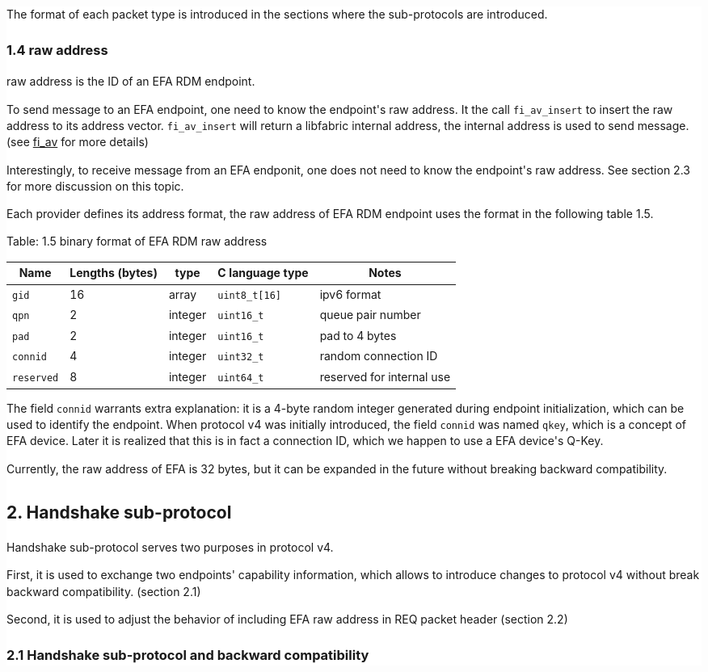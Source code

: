 The format of each packet type is introduced in the sections where the sub-protocols are introduced.

### 1.4 raw address

raw address is the ID of an EFA RDM endpoint.

To send message to an EFA endpoint, one need to know the endpoint's raw address. It the call
`fi_av_insert` to insert the raw address to its address vector. `fi_av_insert` will return a libfabric
internal address, the internal address is used to send message.
(see [fi_av](https://ofiwg.github.io/libfabric/v1.1.1/man/fi_av.3.html) for more details)

Interestingly, to receive message from an EFA endponit, one does not need to know the endpoint's
raw address. See section 2.3 for more discussion on this topic.

Each provider defines its address format, the raw address of EFA RDM endpoint uses the
format in the following table 1.5.

Table: 1.5 binary format of EFA RDM raw address

| Name | Lengths (bytes) | type | C language type | Notes |
|-|-|-|-|-|
| `gid`  | 16 | array   | `uint8_t[16]` | ipv6 format |
| `qpn`  |  2 | integer | `uint16_t`    | queue pair number |
| `pad`  |  2 | integer | `uint16_t`    | pad to 4 bytes |
| `connid` | 4 | integer | `uint32_t`   | random connection ID |
| `reserved` | 8 | integer | `uint64_t` | reserved for internal use |

The field `connid` warrants extra explanation: it is a 4-byte random integer generated
during endpoint initialization, which can be used to identify the endpoint. When protocol v4
was initially introduced, the field `connid` was named `qkey`, which is a concept of
EFA device. Later it is realized that this is in fact a connection ID, which we happen
to use a EFA device's Q-Key.

Currently, the raw address of EFA is 32 bytes, but it can be expanded in the future without
breaking backward compatibility.

## 2. Handshake sub-protocol

Handshake sub-protocol serves two purposes in protocol v4.

First, it is used to exchange two endpoints' capability information, which allows to introduce
changes to protocol v4 without break backward compatibility. (section 2.1)

Second, it is used to adjust the behavior of including EFA raw address in REQ packet header
(section 2.2)

### 2.1 Handshake sub-protocol and backward compatibility
